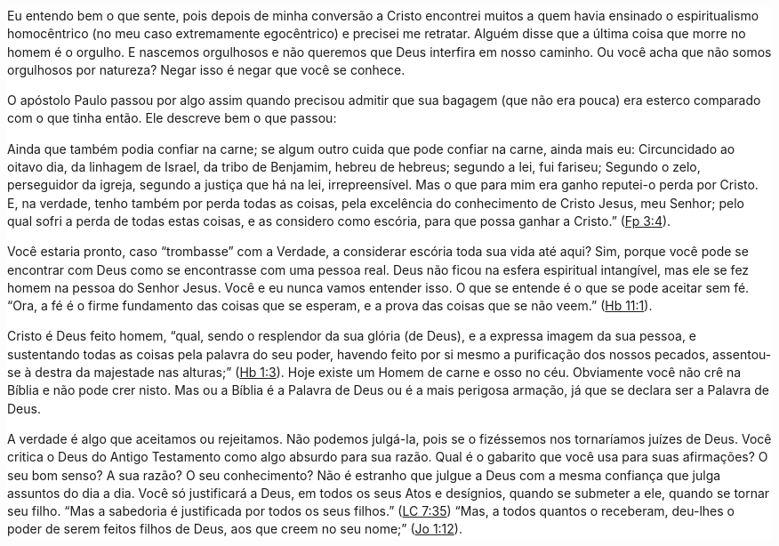 
Eu entendo bem o que sente, pois depois de minha conversão a Cristo
encontrei muitos a quem havia ensinado o espiritualismo homocêntrico (no
meu caso extremamente egocêntrico) e precisei me retratar. Alguém disse
que a última coisa que morre no homem é o orgulho. E nascemos orgulhosos
e não queremos que Deus interfira em nosso caminho. Ou você acha que não
somos orgulhosos por natureza? Negar isso é negar que você se conhece.


O apóstolo Paulo passou por algo assim quando precisou admitir que sua
bagagem (que não era pouca) era esterco comparado com o que tinha então.
Ele descreve bem o que passou:


Ainda que também podia confiar na carne; se
algum outro cuida que pode confiar na carne, ainda mais eu: Circuncidado
ao oitavo dia, da linhagem de Israel, da tribo de Benjamim, hebreu de
hebreus; segundo a lei, fui fariseu; Segundo o zelo, perseguidor da
igreja, segundo a justiça que há na lei, irrepreensível. Mas o que para
mim era ganho reputei-o perda por Cristo. E, na verdade, tenho também
por perda todas as coisas, pela excelência do conhecimento de Cristo
Jesus, meu Senhor; pelo qual sofri a perda de todas estas coisas, e as
considero como escória, para que possa ganhar a Cristo.” ([Fp
3:4](http://bibliaonline.com.br/acf/fp/3/4)).


Você
estaria pronto, caso “trombasse” com a Verdade, a considerar escória
toda sua vida até aqui? Sim, porque você pode se encontrar com Deus como
se encontrasse com uma pessoa real. Deus não ficou na esfera espiritual
intangível, mas ele se fez homem na pessoa do Senhor Jesus. Você e eu
nunca vamos entender isso. O que se entende é o que se pode aceitar sem
fé. “Ora, a fé é o firme fundamento das coisas que se esperam, e a prova
das coisas que se não veem.” ([Hb
11:1](http://bibliaonline.com.br/acf/hb/11/1)).


Cristo é
Deus feito homem, “qual, sendo o resplendor da sua glória (de Deus), e a
expressa imagem da sua pessoa, e sustentando todas as coisas pela
palavra do seu poder, havendo feito por si mesmo a purificação dos
nossos pecados, assentou-se à destra da majestade nas alturas;” ([Hb
1:3](http://bibliaonline.com.br/acf/hb/1/3)). Hoje existe um Homem de
carne e osso no céu. Obviamente você não crê na Bíblia e não pode crer
nisto. Mas ou a Bíblia é a Palavra de Deus ou é a mais perigosa armação,
já que se declara ser a Palavra de Deus.


A verdade é
algo que aceitamos ou rejeitamos. Não podemos julgá-la, pois se o
fizéssemos nos tornaríamos juízes de Deus. Você critica o Deus do Antigo
Testamento como algo absurdo para sua razão. Qual é o gabarito que você
usa para suas afirmações? O seu bom senso? A sua razão? O seu
conhecimento? Não é estranho que julgue a Deus com a mesma confiança que
julga assuntos do dia a dia. Você só justificará a Deus, em todos os
seus Atos e desígnios, quando se submeter a ele, quando se tornar seu
filho. “Mas a sabedoria é justificada por todos os seus filhos.” ([LC
7:35](http://bibliaonline.com.br/acf/lc/7/35)) “Mas, a todos quantos o
receberam, deu-lhes o poder de serem feitos filhos de Deus, aos que
creem no seu nome;” ([Jo
1:12](http://bibliaonline.com.br/acf/jo/1/12)).
